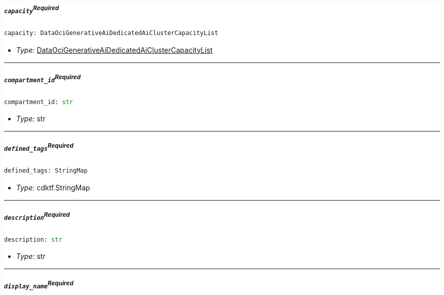 ##### `capacity`<sup>Required</sup> <a name="capacity" id="rhizo-co-terraform-provider-oci.dataOciGenerativeAiDedicatedAiCluster.DataOciGenerativeAiDedicatedAiCluster.property.capacity"></a>

```python
capacity: DataOciGenerativeAiDedicatedAiClusterCapacityList
```

- *Type:* <a href="#rhizo-co-terraform-provider-oci.dataOciGenerativeAiDedicatedAiCluster.DataOciGenerativeAiDedicatedAiClusterCapacityList">DataOciGenerativeAiDedicatedAiClusterCapacityList</a>

---

##### `compartment_id`<sup>Required</sup> <a name="compartment_id" id="rhizo-co-terraform-provider-oci.dataOciGenerativeAiDedicatedAiCluster.DataOciGenerativeAiDedicatedAiCluster.property.compartmentId"></a>

```python
compartment_id: str
```

- *Type:* str

---

##### `defined_tags`<sup>Required</sup> <a name="defined_tags" id="rhizo-co-terraform-provider-oci.dataOciGenerativeAiDedicatedAiCluster.DataOciGenerativeAiDedicatedAiCluster.property.definedTags"></a>

```python
defined_tags: StringMap
```

- *Type:* cdktf.StringMap

---

##### `description`<sup>Required</sup> <a name="description" id="rhizo-co-terraform-provider-oci.dataOciGenerativeAiDedicatedAiCluster.DataOciGenerativeAiDedicatedAiCluster.property.description"></a>

```python
description: str
```

- *Type:* str

---

##### `display_name`<sup>Required</sup> <a name="display_name" id="rhizo-co-terraform-provider-oci.dataOciGenerativeAiDedicatedAiCluster.DataOciGenerativeAiDedicatedAiCluster.property.displayName"></a>
